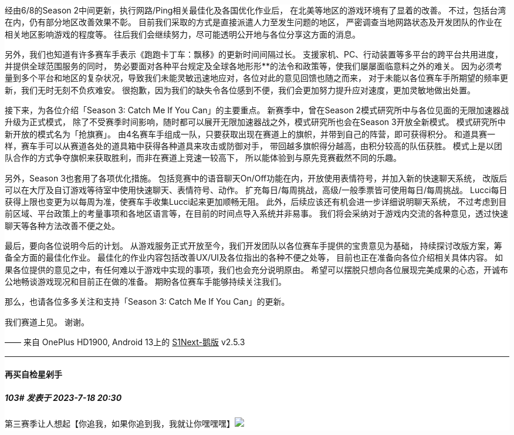 经由6/8的Season 2中间更新，执行网路/Ping相关最佳化及各国优化作业后，
在北美等地区的游戏环境有了显着的改善。
不过，包括台湾在内，仍有部分地区改善效果不彰。
目前我们采取的方式是直接派遣人力至发生问题的地区，
严密调查当地网路状态及开发团队的作业在相关地区影响游戏的程度等。
往后我们会继续努力，尽可能透明公开地与各位分享这方面的消息。

另外，我们也知道有许多赛车手表示《跑跑卡丁车：飘移》的更新时间间隔过长。
支援家机、PC、行动装置等多平台的跨平台共用进度，并提供全球范围服务的同时，
势必要面对各种平台规定及全球各地形形**的法令和政策等，使我们屡屡面临意料之外的难关。
因为必须考量到多个平台和地区的复杂状况，导致我们未能灵敏迅速地应对，各位对此的意见回馈也随之而来，
对于未能以各位赛车手所期望的频率更新，我们无时无刻不负疚难安。
很抱歉，因为我们的缺失令各位感到不便，我们会更加努力提升应对速度，更加灵敏地做出处置。

接下来，为各位介绍「Season 3: Catch Me If You Can」的主要重点。
新赛季中，曾在Season 2模式研究所中与各位见面的无限加速器战升级为正式模式，
除了不受赛季时间影响，随时都可以展开无限加速器战之外，模式研究所也会在Season 3开放全新模式。
模式研究所中新开放的模式名为「抢旗赛」。
由4名赛车手组成一队，只要获取出现在赛道上的旗帜，并带到自己的阵营，即可获得积分。
和道具赛一样，赛车手可以从赛道各处的道具箱中获得各种道具来攻击或防御对手，
带回越多旗帜得分越高，由积分较高的队伍获胜。
模式上是以团队合作的方式争夺旗帜来获取胜利，而非在赛道上竞速一较高下，
所以能体验到与原先竞赛截然不同的乐趣。

另外，Season 3也套用了各项优化措施。
包括竞赛中的语音聊天On/Off功能在内，开放使用表情符号，并加入新的快速聊天系统，
改版后可以在大厅及自订游戏等待室中使用快速聊天、表情符号、动作。
扩充每日/每周挑战，高级/一般季票皆可使用每日/每周挑战。
Lucci每日获得上限也变更为以每周为准，使赛车手收集Lucci起来更加顺畅无阻。
此外，后续应该还有机会进一步详细说明聊天系统，
不过考虑到目前区域、平台政策上的考量事项和各地区语言等，在目前的时间点导入系统并非易事。
我们将会采纳对于游戏内交流的各种意见，透过快速聊天等各种方法改善不便之处。

最后，要向各位说明今后的计划。
从游戏服务正式开放至今，我们开发团队以各位赛车手提供的宝贵意见为基础，
持续探讨改版方案，筹备全方面的最佳化作业。
最佳化的作业内容包括改善UX/UI及各位指出的各种不便之处等，
目前也正在准备向各位介绍相关具体内容。
如果各位提供的意见之中，有任何难以于游戏中实现的事项，我们也会充分说明原由。
希望可以摆脱只想向各位展现完美成果的心态，开诚布公地畅谈游戏现况和目前正在做的准备。
期盼各位赛车手能够持续关注我们。

那么，也请各位多多关注和支持「Season 3: Catch Me If You Can」的更新。

我们赛道上见。
谢谢。

—— 来自 OnePlus HD1900, Android 13上的 [S1Next-鹅版](https://github.com/ykrank/S1-Next/releases) v2.5.3

*****

####  再买自检星剁手  
##### 103#       发表于 2023-7-18 20:30

第三赛季让人想起【你追我，如果你追到我，我就让你嘿嘿嘿】<img src="https://static.saraba1st.com/image/smiley/face2017/037.png" referrerpolicy="no-referrer">
